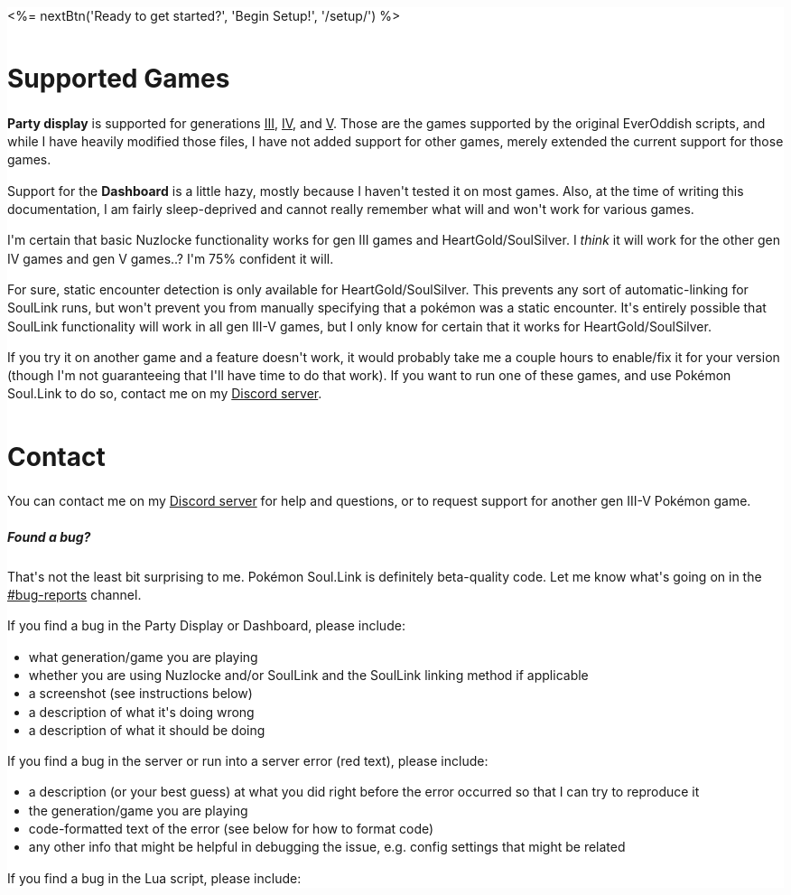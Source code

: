 <div><%= nextBtn('Ready to get started?', 'Begin Setup!', '/setup/') %></div>

Supported Games
===============

**Party display** is supported for generations [III](https://bulbapedia.bulbagarden.net/wiki/Generation_III), [IV](https://bulbapedia.bulbagarden.net/wiki/Generation_IV), and [V](https://bulbapedia.bulbagarden.net/wiki/Generation_V).  Those are the games supported by the original EverOddish scripts, and while I have heavily modified those files, I have not added support for other games, merely extended the current support for those games.

Support for the **Dashboard** is a little hazy, mostly because I haven't tested it on most games.  Also, at the time of writing this documentation, I am fairly sleep-deprived and cannot really remember what will and won't work for various games.

I'm certain that basic Nuzlocke functionality works for gen III games and HeartGold/SoulSilver.  I *think* it will work for the other gen IV games and gen V games..?  I'm 75% confident it will.

For sure, static encounter detection is only available for HeartGold/SoulSilver.  This prevents any sort of automatic-linking for SoulLink runs, but won't prevent you from manually specifying that a pokémon was a static encounter.  It's entirely possible that SoulLink functionality will work in all gen III-V games, but I only know for certain that it works for HeartGold/SoulSilver.

If you try it on another game and a feature doesn't work, it would probably take me a couple hours to enable/fix it for your version (though I'm not guaranteeing that I'll have time to do that work).  If you want to run one of these games, and use Pokémon Soul.Link to do so, contact me on my [Discord server](http://discord.pokemon-soul.link).

Contact
=======

You can contact me on my [Discord server](http://discord.pokemon-soul.link) for help and questions, or to request support for another gen III-V Pokémon game.

##### Found a bug? #####

That's not the least bit surprising to me.  Pokémon Soul.Link is definitely beta-quality code.  Let me know what's going on in the [#bug-reports](https://discord.gg/Rjw9vqQ) channel.


If you find a bug in the Party Display or Dashboard, please include:

*   what generation/game you are playing
*   whether you are using Nuzlocke and/or SoulLink and the SoulLink linking method if applicable
*   a screenshot (see instructions below)
*   a description of what it's doing wrong
*   a description of what it should be doing

If you find a bug in the server or run into a server error (red text), please include:

*   a description (or your best guess) at what you did right before the error occurred so that I can try to reproduce it
*   the generation/game you are playing
*   code-formatted text of the error (see below for how to format code)
*   any other info that might be helpful in debugging the issue, e.g. config settings that might be related

If you find a bug in the Lua script, please include:
